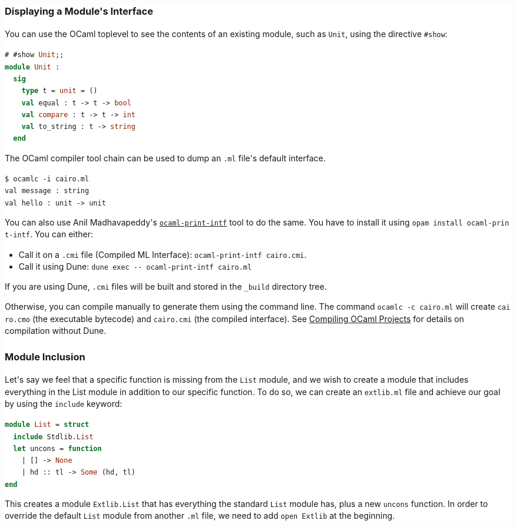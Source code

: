 ### Displaying a Module's Interface

You can use the OCaml toplevel to see the contents of an existing
module, such as `Unit`, using the directive `#show`:

```ocaml
# #show Unit;;
module Unit :
  sig
    type t = unit = ()
    val equal : t -> t -> bool
    val compare : t -> t -> int
    val to_string : t -> string
  end
```

The OCaml compiler tool chain can be used to dump an `.ml` file's default interface.

```shell
$ ocamlc -i cairo.ml
val message : string
val hello : unit -> unit
```

You can also use Anil Madhavapeddy's [`ocaml-print-intf`](https://github.com/avsm/ocaml-print-intf) tool to do the same. You have to install it using `opam install ocaml-print-intf`. You can either:
* Call it on a `.cmi` file (Compiled ML Interface): `ocaml-print-intf cairo.cmi`.
* Call it using Dune: `dune exec -- ocaml-print-intf cairo.ml`

If you are using Dune, `.cmi` files will be built and stored in the `_build` directory tree.

Otherwise, you can compile manually to generate them using the command line. The command `ocamlc -c cairo.ml` will create `cairo.cmo` (the executable bytecode) and `cairo.cmi` (the compiled interface). See [Compiling OCaml Projects](docs/compiling-ocaml-projects) for details on compilation without Dune.

### Module Inclusion

Let's say we feel that a specific function is missing from the `List` module,
and we wish to create a module that includes everything in the List module in addition to our specific function. To do so, we can create an `extlib.ml` file and
achieve our goal by using the `include` keyword:

```ocaml
module List = struct
  include Stdlib.List
  let uncons = function
    | [] -> None
    | hd :: tl -> Some (hd, tl)
end
```

This creates a module `Extlib.List` that has everything the standard `List` module
has, plus a new `uncons` function. In order to override the default `List`
module from another `.ml` file, we need to add `open Extlib` at the beginning.
